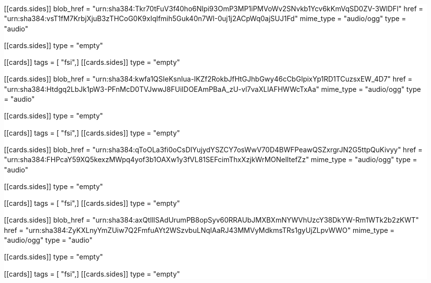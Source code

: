[[cards.sides]]
blob_href = "urn:sha384:Tkr70tFuV3f40ho6Nlpi93OmP3MP1iPMVoWv2SNvkb1Ycv6kKmVqSD0ZV-3WlDFl"
href = "urn:sha384:vsT1fM7KrbjXjuB3zTHCoG0K9xIqlfmih5Guk40n7WI-0uj1j2ACpWq0ajSUJ1Fd"
mime_type = "audio/ogg"
type = "audio"

[[cards.sides]]
type = "empty"


[[cards]]
tags = [ "fsi",]
[[cards.sides]]
type = "empty"

[[cards.sides]]
blob_href = "urn:sha384:kwfa1QSIeKsnIua-IKZf2RokbJfHtGJhbGwy46cCbGIpixYp1RD1TCuzsxEW_4D7"
href = "urn:sha384:Htdgq2LbJk1pW3-PFnMcD0TVJwwJ8FUiIDOEAmPBaA_zU-vl7vaXLlAFHWWcTxAa"
mime_type = "audio/ogg"
type = "audio"

[[cards.sides]]
type = "empty"


[[cards]]
tags = [ "fsi",]
[[cards.sides]]
type = "empty"

[[cards.sides]]
blob_href = "urn:sha384:qToOLa3fi0oCsDIYujydYSZCY7osWwV70D4BWFPeawQSZxrgrJN2G5ttpQuKivyy"
href = "urn:sha384:FHPcaY59XQ5kexzMWpq4yof3b1OAXw1y3fVL81SEFcimThxXzjkWrMONelItefZz"
mime_type = "audio/ogg"
type = "audio"

[[cards.sides]]
type = "empty"


[[cards]]
tags = [ "fsi",]
[[cards.sides]]
type = "empty"

[[cards.sides]]
blob_href = "urn:sha384:axQtlllSAdUrumPB8opSyv60RRAUbJMXBXmNYWVhUzcY38DkYW-Rm1WTk2b2zKWT"
href = "urn:sha384:ZyKXLnyYmZUiw7Q2FmfuAYt2WSzvbuLNqIAaRJ43MMVyMdkmsTRs1gyUjZLpvWWO"
mime_type = "audio/ogg"
type = "audio"

[[cards.sides]]
type = "empty"


[[cards]]
tags = [ "fsi",]
[[cards.sides]]
type = "empty"
